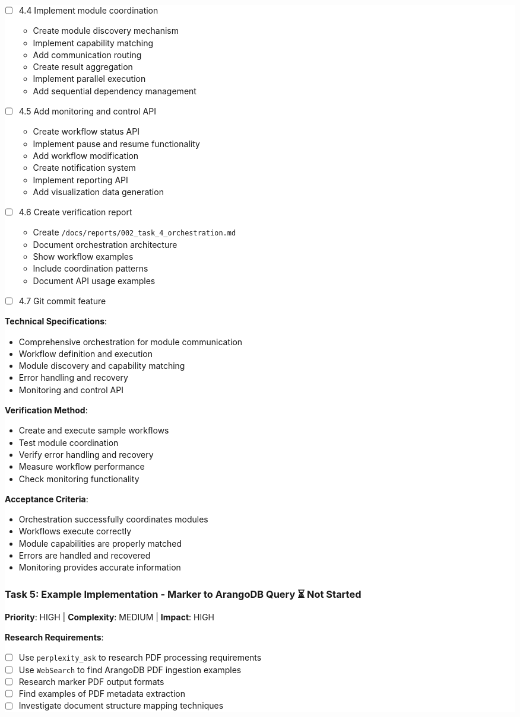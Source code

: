 - [ ] 4.4 Implement module coordination
  - Create module discovery mechanism
  - Implement capability matching
  - Add communication routing
  - Create result aggregation
  - Implement parallel execution
  - Add sequential dependency management

- [ ] 4.5 Add monitoring and control API
  - Create workflow status API
  - Implement pause and resume functionality
  - Add workflow modification
  - Create notification system
  - Implement reporting API
  - Add visualization data generation

- [ ] 4.6 Create verification report
  - Create `/docs/reports/002_task_4_orchestration.md`
  - Document orchestration architecture
  - Show workflow examples
  - Include coordination patterns
  - Document API usage examples

- [ ] 4.7 Git commit feature

**Technical Specifications**:
- Comprehensive orchestration for module communication
- Workflow definition and execution
- Module discovery and capability matching
- Error handling and recovery
- Monitoring and control API

**Verification Method**:
- Create and execute sample workflows
- Test module coordination
- Verify error handling and recovery
- Measure workflow performance
- Check monitoring functionality

**Acceptance Criteria**:
- Orchestration successfully coordinates modules
- Workflows execute correctly
- Module capabilities are properly matched
- Errors are handled and recovered
- Monitoring provides accurate information

### Task 5: Example Implementation - Marker to ArangoDB Query ⏳ Not Started

**Priority**: HIGH | **Complexity**: MEDIUM | **Impact**: HIGH

**Research Requirements**:
- [ ] Use `perplexity_ask` to research PDF processing requirements
- [ ] Use `WebSearch` to find ArangoDB PDF ingestion examples
- [ ] Research marker PDF output formats
- [ ] Find examples of PDF metadata extraction
- [ ] Investigate document structure mapping techniques
